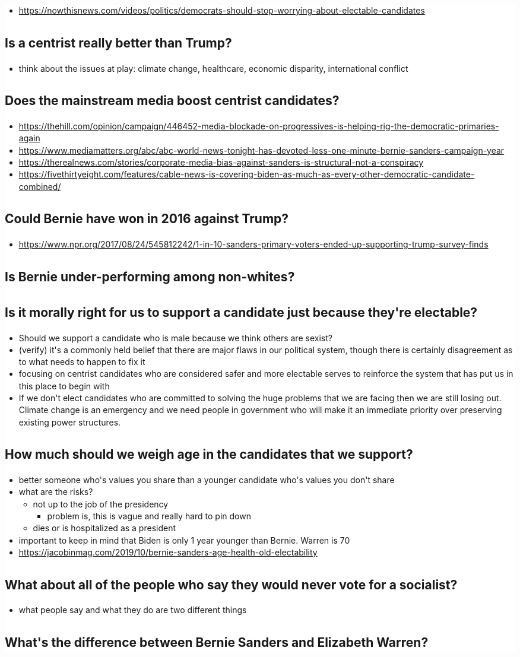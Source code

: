 - https://nowthisnews.com/videos/politics/democrats-should-stop-worrying-about-electable-candidates

Is a centrist really better than Trump?
---------------------------------------
- think about the issues at play: climate change, healthcare, economic disparity, international conflict

Does the mainstream media boost centrist candidates?
----------------------------------------------------
- https://thehill.com/opinion/campaign/446452-media-blockade-on-progressives-is-helping-rig-the-democratic-primaries-again
- https://www.mediamatters.org/abc/abc-world-news-tonight-has-devoted-less-one-minute-bernie-sanders-campaign-year
- https://therealnews.com/stories/corporate-media-bias-against-sanders-is-structural-not-a-conspiracy
- https://fivethirtyeight.com/features/cable-news-is-covering-biden-as-much-as-every-other-democratic-candidate-combined/

Could Bernie have won in 2016 against Trump?
--------------------------------------------
- https://www.npr.org/2017/08/24/545812242/1-in-10-sanders-primary-voters-ended-up-supporting-trump-survey-finds

Is Bernie under-performing among non-whites?
--------------------------------------------

Is it morally right for us to support a candidate just because they're electable?
---------------------------------------------------------------------------------
- Should we support a candidate who is male because we think others are sexist?
- (verify) it's a commonly held belief that there are major flaws in our political system, though there is certainly disagreement as to what needs to happen to fix it
- focusing on centrist candidates who are considered safer and more electable serves to reinforce the system that has put us in this place to begin with
- If we don't elect candidates who are committed to solving the huge problems that we are facing then we are still losing out. Climate change is an emergency and we need people in government who will make it an immediate priority over preserving existing power structures.


How much should we weigh age in the candidates that we support?
---------------------------------------------------------------
- better someone who's values you share than a younger candidate who's values you don't share
- what are the risks?
  - not up to the job of the presidency
    - problem is, this is vague and really hard to pin down
  - dies or is hospitalized as a president
- important to keep in mind that Biden is only 1 year younger than Bernie. Warren is 70
- https://jacobinmag.com/2019/10/bernie-sanders-age-health-old-electability

What about all of the people who say they would never vote for a socialist?
---------------------------------------------------------------------------
- what people say and what they do are two different things

What's the difference between Bernie Sanders and Elizabeth Warren?
------------------------------------------------------------------
